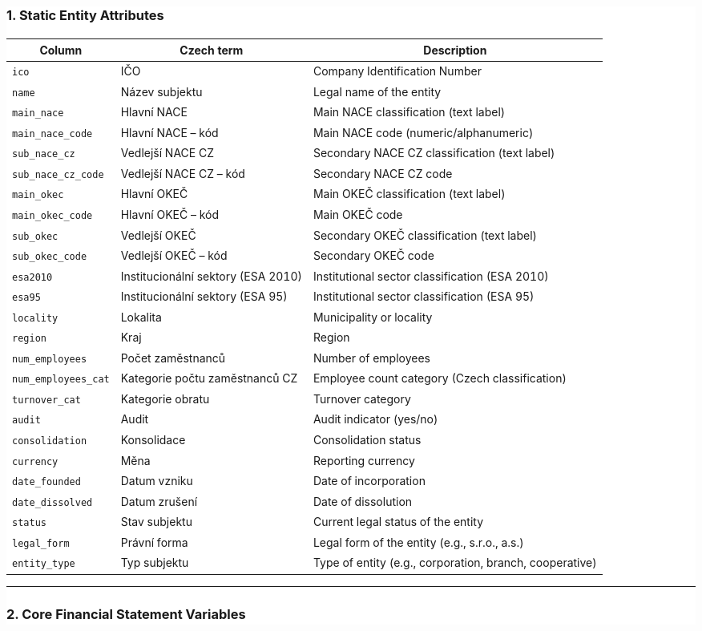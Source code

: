 
### 1. Static Entity Attributes

| Column              | Czech term                         | Description                                             |
| ------------------- | ---------------------------------- | ------------------------------------------------------- |
| `ico`               | IČO                                | Company Identification Number                           |
| `name`              | Název subjektu                     | Legal name of the entity                                |
| `main_nace`         | Hlavní NACE                        | Main NACE classification (text label)                   |
| `main_nace_code`    | Hlavní NACE – kód                  | Main NACE code (numeric/alphanumeric)                   |
| `sub_nace_cz`       | Vedlejší NACE CZ                   | Secondary NACE CZ classification (text label)           |
| `sub_nace_cz_code`  | Vedlejší NACE CZ – kód             | Secondary NACE CZ code                                  |
| `main_okec`         | Hlavní OKEČ                        | Main OKEČ classification (text label)                   |
| `main_okec_code`    | Hlavní OKEČ – kód                  | Main OKEČ code                                          |
| `sub_okec`          | Vedlejší OKEČ                      | Secondary OKEČ classification (text label)              |
| `sub_okec_code`     | Vedlejší OKEČ – kód                | Secondary OKEČ code                                     |
| `esa2010`           | Institucionální sektory (ESA 2010) | Institutional sector classification (ESA 2010)          |
| `esa95`             | Institucionální sektory (ESA 95)   | Institutional sector classification (ESA 95)            |
| `locality`          | Lokalita                           | Municipality or locality                                |
| `region`            | Kraj                               | Region                                                  |
| `num_employees`     | Počet zaměstnanců                  | Number of employees                                     |
| `num_employees_cat` | Kategorie počtu zaměstnanců CZ     | Employee count category (Czech classification)          |
| `turnover_cat`      | Kategorie obratu                   | Turnover category                                       |
| `audit`             | Audit                              | Audit indicator (yes/no)                                |
| `consolidation`     | Konsolidace                        | Consolidation status                                    |
| `currency`          | Měna                               | Reporting currency                                      |
| `date_founded`      | Datum vzniku                       | Date of incorporation                                   |
| `date_dissolved`    | Datum zrušení                      | Date of dissolution                                     |
| `status`            | Stav subjektu                      | Current legal status of the entity                      |
| `legal_form`        | Právní forma                       | Legal form of the entity (e.g., s.r.o., a.s.)           |
| `entity_type`       | Typ subjektu                       | Type of entity (e.g., corporation, branch, cooperative) |

---

### 2. Core Financial Statement Variables
